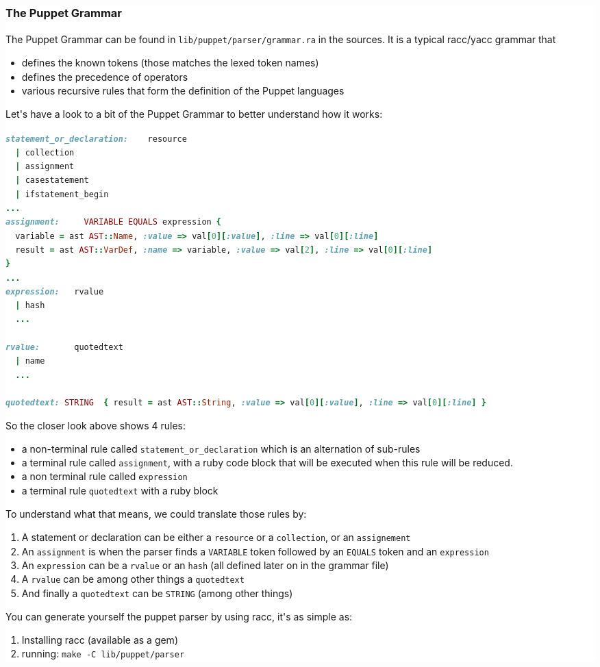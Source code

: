### The Puppet Grammar

The Puppet Grammar can be found in ``lib/puppet/parser/grammar.ra`` in the sources.
It is a typical racc/yacc grammar that

- defines the known tokens (those matches the lexed token names)
- defines the precedence of operators
- various recursive rules that form the definition of the Puppet languages

Let's have a look to a bit of the Puppet Grammar to better understand how it works:

```ruby
statement_or_declaration:    resource
  | collection
  | assignment
  | casestatement
  | ifstatement_begin
...
assignment:     VARIABLE EQUALS expression {
  variable = ast AST::Name, :value => val[0][:value], :line => val[0][:line]
  result = ast AST::VarDef, :name => variable, :value => val[2], :line => val[0][:line]
}
...
expression:   rvalue
  | hash
  ...

rvalue:       quotedtext
  | name
  ...

quotedtext: STRING  { result = ast AST::String, :value => val[0][:value], :line => val[0][:line] }
```

So the closer look above shows 4 rules:

- a non-terminal rule called ``statement_or_declaration`` which is an alternation of sub-rules
- a terminal rule called ``assignment``, with a ruby code block that will be executed when this rule will be reduced.
- a non terminal rule called ``expression``
- a terminal rule ``quotedtext`` with a ruby block

To understand what that means, we could translate those rules by:

1. A statement or declaration can be either a ``resource`` or a ``collection``, or an ``assignement``
1. An ``assignment`` is when the parser finds a ``VARIABLE`` token followed by an ``EQUALS`` token and an ``expression``
1. An ``expression`` can be a ``rvalue`` or an ``hash`` (all defined later on in the grammar file)
1. A ``rvalue`` can be among other things a ``quotedtext``
1. And finally a ``quotedtext`` can be ``STRING`` (among other things)

You can generate yourself the puppet parser by using racc, it's as simple as:

1. Installing racc (available as a gem)
1. running: ``make -C lib/puppet/parser``
